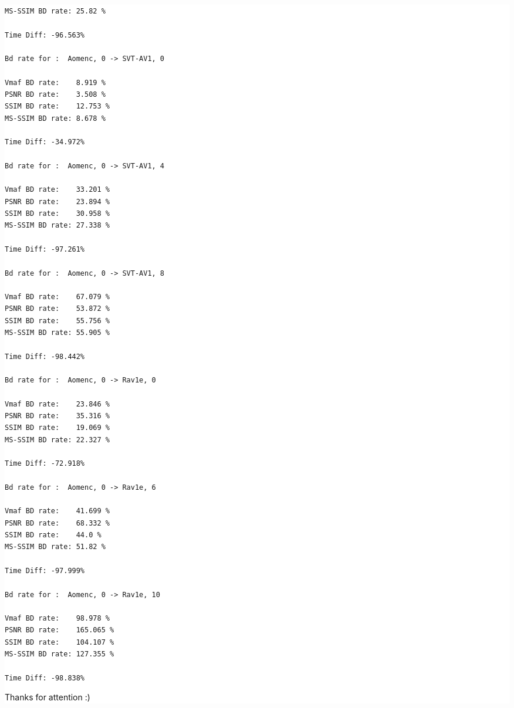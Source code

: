 ```
MS-SSIM BD rate: 25.82 %

Time Diff: -96.563%

Bd rate for :  Aomenc, 0 -> SVT-AV1, 0 

Vmaf BD rate:    8.919 %
PSNR BD rate:    3.508 %
SSIM BD rate:    12.753 %
MS-SSIM BD rate: 8.678 %

Time Diff: -34.972%

Bd rate for :  Aomenc, 0 -> SVT-AV1, 4

Vmaf BD rate:    33.201 %
PSNR BD rate:    23.894 %
SSIM BD rate:    30.958 %
MS-SSIM BD rate: 27.338 %

Time Diff: -97.261%

Bd rate for :  Aomenc, 0 -> SVT-AV1, 8

Vmaf BD rate:    67.079 %
PSNR BD rate:    53.872 %
SSIM BD rate:    55.756 %
MS-SSIM BD rate: 55.905 %

Time Diff: -98.442%

Bd rate for :  Aomenc, 0 -> Rav1e, 0

Vmaf BD rate:    23.846 %
PSNR BD rate:    35.316 %
SSIM BD rate:    19.069 %
MS-SSIM BD rate: 22.327 %

Time Diff: -72.918%

Bd rate for :  Aomenc, 0 -> Rav1e, 6

Vmaf BD rate:    41.699 %
PSNR BD rate:    68.332 %
SSIM BD rate:    44.0 %
MS-SSIM BD rate: 51.82 %

Time Diff: -97.999%

Bd rate for :  Aomenc, 0 -> Rav1e, 10

Vmaf BD rate:    98.978 %
PSNR BD rate:    165.065 %
SSIM BD rate:    104.107 %
MS-SSIM BD rate: 127.355 %

Time Diff: -98.838%
```


Thanks for attention :)

